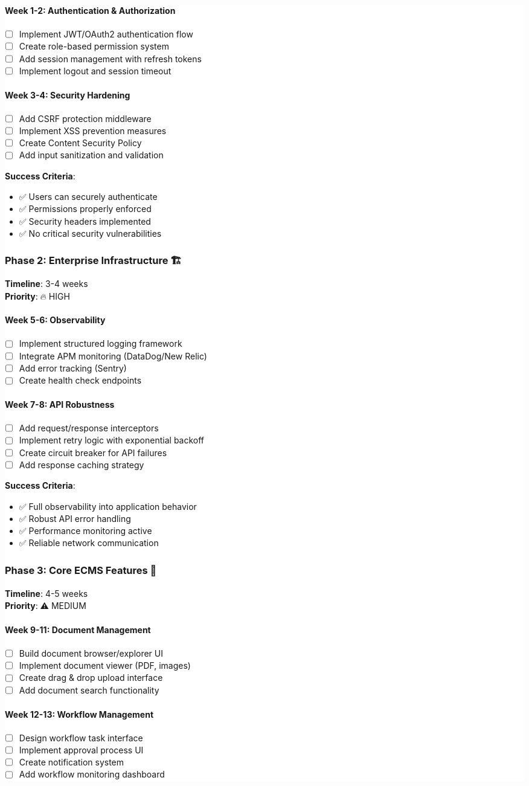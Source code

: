 #### Week 1-2: Authentication & Authorization
- [ ] Implement JWT/OAuth2 authentication flow
- [ ] Create role-based permission system
- [ ] Add session management with refresh tokens
- [ ] Implement logout and session timeout

#### Week 3-4: Security Hardening
- [ ] Add CSRF protection middleware
- [ ] Implement XSS prevention measures
- [ ] Create Content Security Policy
- [ ] Add input sanitization and validation

**Success Criteria**: 
- ✅ Users can securely authenticate
- ✅ Permissions properly enforced
- ✅ Security headers implemented
- ✅ No critical security vulnerabilities

### **Phase 2: Enterprise Infrastructure** 🏗️
**Timeline**: 3-4 weeks  
**Priority**: 🔥 HIGH

#### Week 5-6: Observability
- [ ] Implement structured logging framework
- [ ] Integrate APM monitoring (DataDog/New Relic)
- [ ] Add error tracking (Sentry)
- [ ] Create health check endpoints

#### Week 7-8: API Robustness
- [ ] Add request/response interceptors
- [ ] Implement retry logic with exponential backoff
- [ ] Create circuit breaker for API failures
- [ ] Add response caching strategy

**Success Criteria**:
- ✅ Full observability into application behavior
- ✅ Robust API error handling
- ✅ Performance monitoring active
- ✅ Reliable network communication

### **Phase 3: Core ECMS Features** 📁
**Timeline**: 4-5 weeks  
**Priority**: ⚠️ MEDIUM

#### Week 9-11: Document Management
- [ ] Build document browser/explorer UI
- [ ] Implement document viewer (PDF, images)
- [ ] Create drag & drop upload interface
- [ ] Add document search functionality

#### Week 12-13: Workflow Management
- [ ] Design workflow task interface
- [ ] Implement approval process UI
- [ ] Create notification system
- [ ] Add workflow monitoring dashboard
